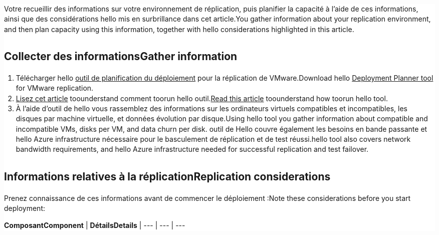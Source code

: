 <span data-ttu-id="6716b-107">Votre recueillir des informations sur votre environnement de réplication, puis planifier la capacité à l’aide de ces informations, ainsi que des considérations hello mis en surbrillance dans cet article.</span><span class="sxs-lookup"><span data-stu-id="6716b-107">You gather information about your replication environment, and then plan capacity using this information, together with hello considerations highlighted in this article.</span></span>


## <a name="gather-information"></a><span data-ttu-id="6716b-108">Collecter des informations</span><span class="sxs-lookup"><span data-stu-id="6716b-108">Gather information</span></span>

1. <span data-ttu-id="6716b-109">Télécharger hello [outil de planification du déploiement](https://aka.ms/asr-deployment-planner) pour la réplication de VMware.</span><span class="sxs-lookup"><span data-stu-id="6716b-109">Download hello [Deployment Planner tool](https://aka.ms/asr-deployment-planner) for VMware replication.</span></span>
2. <span data-ttu-id="6716b-110">[Lisez cet article](site-recovery-deployment-planner.md) toounderstand comment toorun hello outil.</span><span class="sxs-lookup"><span data-stu-id="6716b-110">[Read this article](site-recovery-deployment-planner.md) toounderstand how toorun hello tool.</span></span>
3. <span data-ttu-id="6716b-111">À l’aide d’outil de hello vous rassemblez des informations sur les ordinateurs virtuels compatibles et incompatibles, les disques par machine virtuelle, et données évolution par disque.</span><span class="sxs-lookup"><span data-stu-id="6716b-111">Using hello tool you gather information about compatible and incompatible VMs, disks per VM, and data churn per disk.</span></span> <span data-ttu-id="6716b-112">outil de Hello couvre également les besoins en bande passante et hello Azure infrastructure nécessaire pour le basculement de réplication et de test réussi.</span><span class="sxs-lookup"><span data-stu-id="6716b-112">hello tool also covers network bandwidth requirements, and hello Azure infrastructure needed for successful replication and test failover.</span></span>

## <a name="replication-considerations"></a><span data-ttu-id="6716b-113">Informations relatives à la réplication</span><span class="sxs-lookup"><span data-stu-id="6716b-113">Replication considerations</span></span>

<span data-ttu-id="6716b-114">Prenez connaissance de ces informations avant de commencer le déploiement :</span><span class="sxs-lookup"><span data-stu-id="6716b-114">Note these considerations before you start deployment:</span></span>

<span data-ttu-id="6716b-115">**Composant**</span><span class="sxs-lookup"><span data-stu-id="6716b-115">**Component**</span></span> | <span data-ttu-id="6716b-116">**Détails**</span><span class="sxs-lookup"><span data-stu-id="6716b-116">**Details**</span></span> |
--- | --- | ---